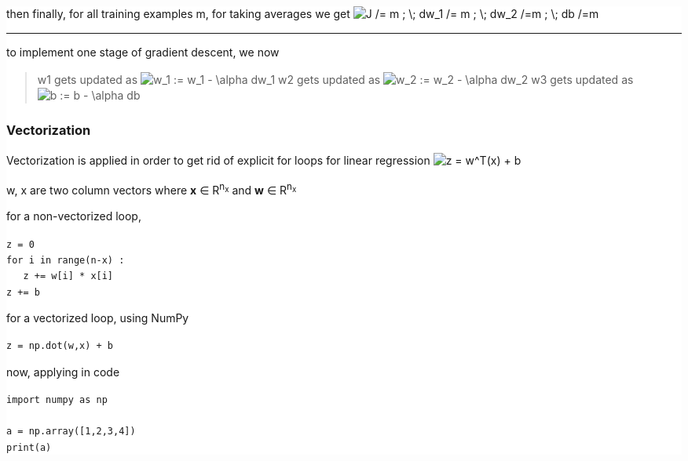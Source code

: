    then finally, for all training examples m, for taking averages
   we get <img src=
"https://render.githubusercontent.com/render/math?math=%5Cdisplaystyle+J+%2F%3D+m++%3B+%5C%3B++dw_1+%2F%3D+m++%3B+%5C%3B+dw_2+%2F%3Dm++%3B+%5C%3B+db+%2F%3Dm+" 
alt="J /= m  ; \;  dw_1 /= m  ; \; dw_2 /=m  ; \; db /=m ">
   ___

   to implement one stage of gradient descent, we now
   > w1 gets updated as
   <img src=
"https://render.githubusercontent.com/render/math?math=%5Cdisplaystyle++w_1+%3A%3D+w_1+-+%5Calpha+dw_1+" 
alt=" w_1 := w_1 - \alpha dw_1 ">
   >w2 gets updated as
  <img src=
"https://render.githubusercontent.com/render/math?math=%5Cdisplaystyle+w_2+%3A%3D+w_2+-+%5Calpha+dw_2" 
alt="w_2 := w_2 - \alpha dw_2">
   >w3 gets updated as
   <img src=
"https://render.githubusercontent.com/render/math?math=%5Cdisplaystyle+b+%3A%3D+b+-+%5Calpha+db+" 
alt="b := b - \alpha db ">

   ### Vectorization

   Vectorization is applied in order to get rid of explicit for loops 
   for linear regression
   <img src=
"https://render.githubusercontent.com/render/math?math=%5Cdisplaystyle+z+%3D+w%5ET%28x%29+%2B+b+" 
alt="z = w^T(x) + b ">

   w, x are two column vectors where **x** ∈ R<sup>n<sub>x</sub></sup> and **w** ∈ R<sup>n<sub>x</sub></sup>

   for a non-vectorized loop,

   ```
   z = 0
   for i in range(n-x) :
      z += w[i] * x[i]
   z += b
   ```

   for a vectorized loop, using NumPy

   ```
   z = np.dot(w,x) + b
   ```

   now, applying in code

   ```
   import numpy as np

   a = np.array([1,2,3,4])
   print(a)
   ```
